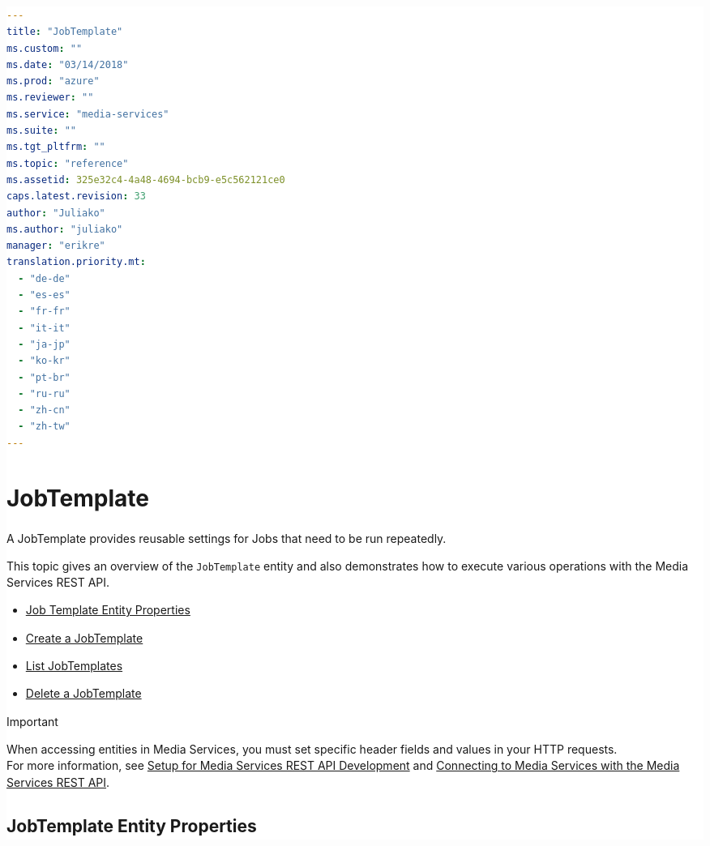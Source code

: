 ```yaml
---
title: "JobTemplate"
ms.custom: ""
ms.date: "03/14/2018"
ms.prod: "azure"
ms.reviewer: ""
ms.service: "media-services"
ms.suite: ""
ms.tgt_pltfrm: ""
ms.topic: "reference"
ms.assetid: 325e32c4-4a48-4694-bcb9-e5c562121ce0
caps.latest.revision: 33
author: "Juliako"
ms.author: "juliako"
manager: "erikre"
translation.priority.mt: 
  - "de-de"
  - "es-es"
  - "fr-fr"
  - "it-it"
  - "ja-jp"
  - "ko-kr"
  - "pt-br"
  - "ru-ru"
  - "zh-cn"
  - "zh-tw"
---
```

# JobTemplate
A JobTemplate provides reusable settings for Jobs that need to be run repeatedly.  
  
 This topic gives an overview of the `JobTemplate` entity and also demonstrates how to execute various operations with the Media Services REST API.  
  
-   [Job Template Entity Properties](../operations/jobtemplate.md#jobtemplate_entity_properties)  
  
-   [Create a JobTemplate](../operations/jobtemplate.md#create_a_jobtemplate)  
  
-   [List JobTemplates](../operations/jobtemplate.md#list_jobtemplates)  
  
-   [Delete a JobTemplate](../operations/jobtemplate.md#delete_a_jobtemplate)  
  
> [!IMPORTANT]
> When accessing entities in Media Services, you must set specific header fields and values in your HTTP requests. <br/>For more information, see [Setup for Media Services REST API Development](https://docs.microsoft.com/azure/media-services/media-services-rest-how-to-use) and [Connecting to Media Services with the Media Services REST API](https://docs.microsoft.com/azure/media-services/media-services-use-aad-auth-to-access-ams-api).  

##  <a name="jobtemplate_entity_properties"></a> JobTemplate Entity Properties  
  